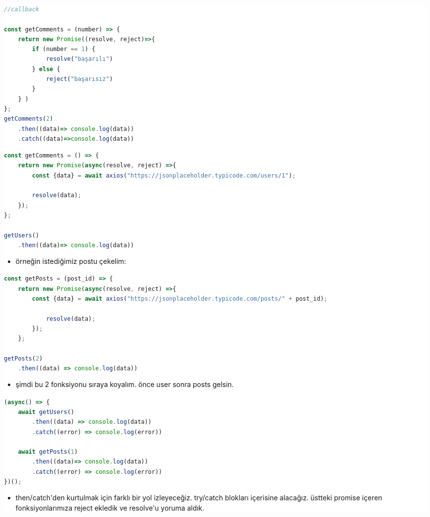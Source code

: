 ```js
//callback

const getComments = (number) => {
    return new Promise((resolve, reject)=>{
        if (number == 1) {
            resolve("başarılı") 
        } else {
            reject("başarısız")
        }
    } )
};
getComments(2)
    .then((data)=> console.log(data))
    .catch((data)=>console.log(data))
``` 

```js
const getComments = () => {
    return new Promise(async(resolve, reject) =>{
        const {data} = await axios("https://jsonplaceholder.typicode.com/users/1");

        resolve(data);
    });
};

getUsers()
    .then((data)=> console.log(data))
``` 

- örneğin istediğimiz postu çekelim:

```js
const getPosts = (post_id) => {
    return new Promise(async(resolve, reject) =>{
        const {data} = await axios("https://jsonplaceholder.typicode.com/posts/" + post_id);
    
            resolve(data);
        });
    };

getPosts(2)
    .then((data) => console.log(data))
```

- şimdi bu 2 fonksiyonu sıraya koyalım. önce user sonra posts gelsin.

```js
(async() => {
    await getUsers()
        .then((data) => console.log(data))
        .catch((error) => console.log(error))
    
    await getPosts(1)
        .then((data)=> console.log(data))
        .catch((error) => console.log(error))
})();
```
- then/catch'den kurtulmak için farklı bir yol izleyeceğiz. try/catch blokları içerisine alacağız. üstteki promise içeren fonksiyonlarımıza reject ekledik ve resolve'u yoruma aldık.
